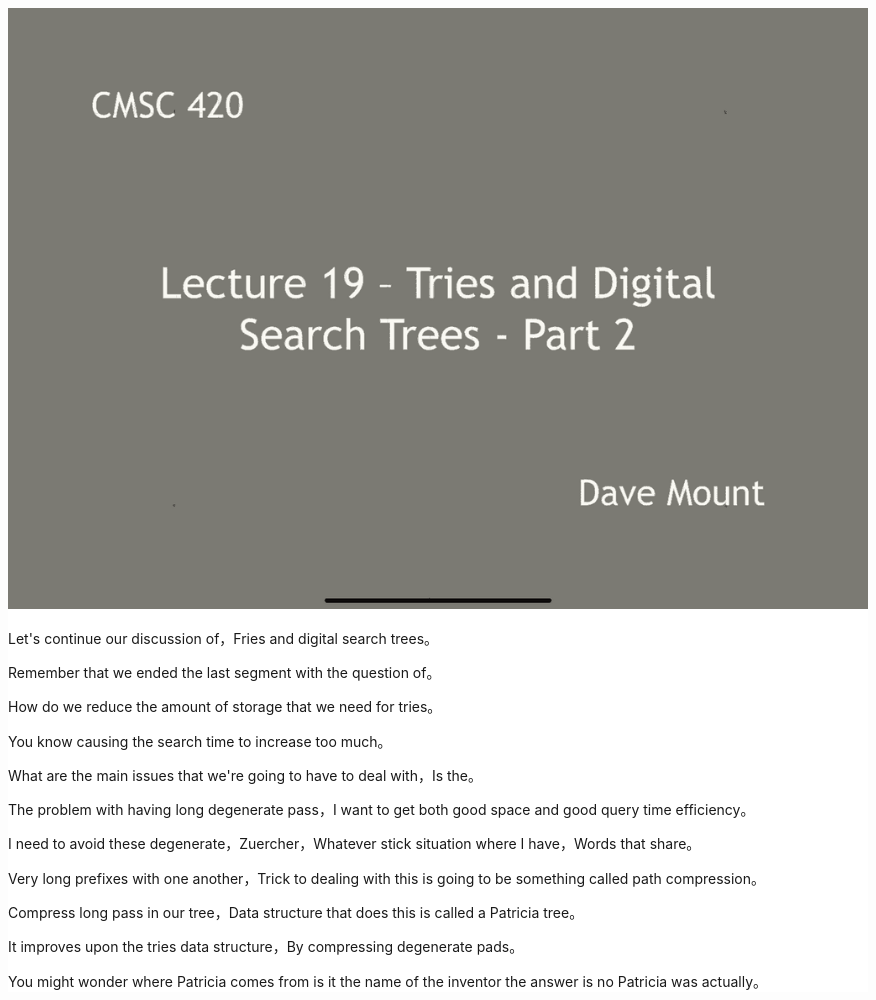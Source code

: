 ![](img/49c8f8b771c534ecc3374d051c74a99d_1.png)

Let's continue our discussion of，Fries and digital search trees。

Remember that we ended the last segment with the question of。

How do we reduce the amount of storage that we need for tries。

You know causing the search time to increase too much。

What are the main issues that we're going to have to deal with，Is the。

The problem with having long degenerate pass，I want to get both good space and good query time efficiency。

I need to avoid these degenerate，Zuercher，Whatever stick situation where I have，Words that share。

Very long prefixes with one another，Trick to dealing with this is going to be something called path compression。

Compress long pass in our tree，Data structure that does this is called a Patricia tree。

It improves upon the tries data structure，By compressing degenerate pads。

You might wonder where Patricia comes from is it the name of the inventor the answer is no Patricia was actually。
